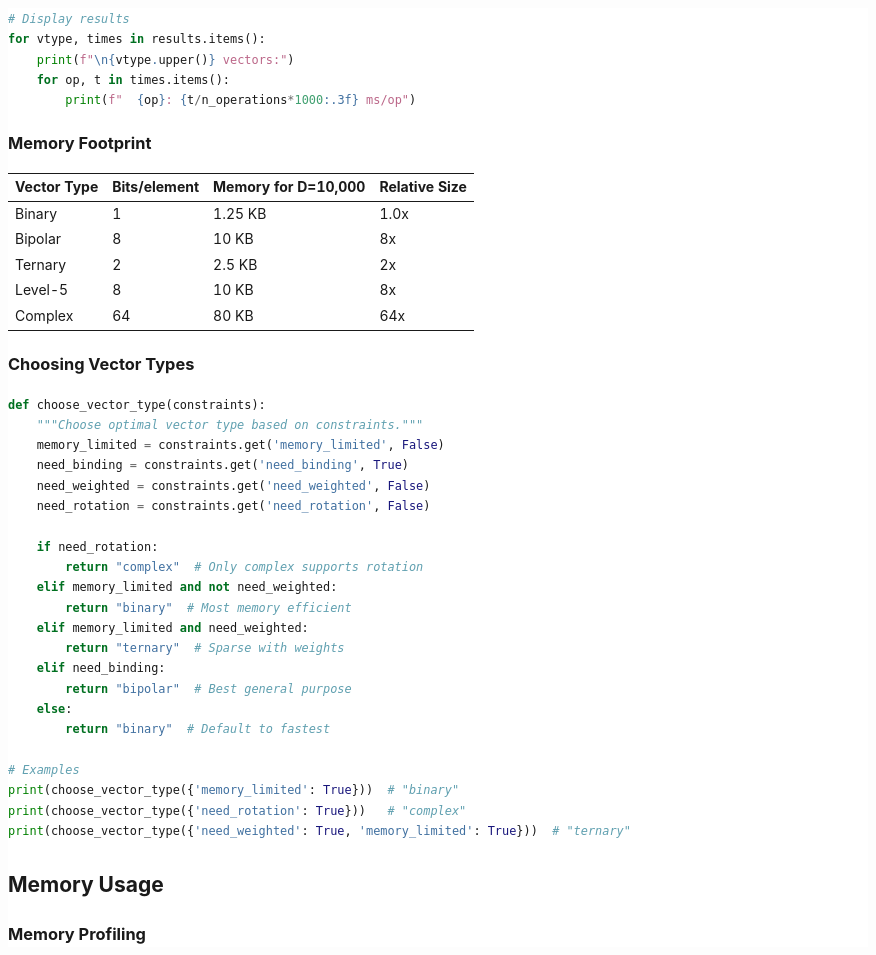 ```python
# Display results
for vtype, times in results.items():
    print(f"\n{vtype.upper()} vectors:")
    for op, t in times.items():
        print(f"  {op}: {t/n_operations*1000:.3f} ms/op")
```

### Memory Footprint

| Vector Type | Bits/element | Memory for D=10,000 | Relative Size |
|-------------|--------------|---------------------|---------------|
| Binary | 1 | 1.25 KB | 1.0x |
| Bipolar | 8 | 10 KB | 8x |
| Ternary | 2 | 2.5 KB | 2x |
| Level-5 | 8 | 10 KB | 8x |
| Complex | 64 | 80 KB | 64x |

### Choosing Vector Types

```python
def choose_vector_type(constraints):
    """Choose optimal vector type based on constraints."""
    memory_limited = constraints.get('memory_limited', False)
    need_binding = constraints.get('need_binding', True)
    need_weighted = constraints.get('need_weighted', False)
    need_rotation = constraints.get('need_rotation', False)
    
    if need_rotation:
        return "complex"  # Only complex supports rotation
    elif memory_limited and not need_weighted:
        return "binary"  # Most memory efficient
    elif memory_limited and need_weighted:
        return "ternary"  # Sparse with weights
    elif need_binding:
        return "bipolar"  # Best general purpose
    else:
        return "binary"  # Default to fastest

# Examples
print(choose_vector_type({'memory_limited': True}))  # "binary"
print(choose_vector_type({'need_rotation': True}))   # "complex"
print(choose_vector_type({'need_weighted': True, 'memory_limited': True}))  # "ternary"
```

## Memory Usage

### Memory Profiling
